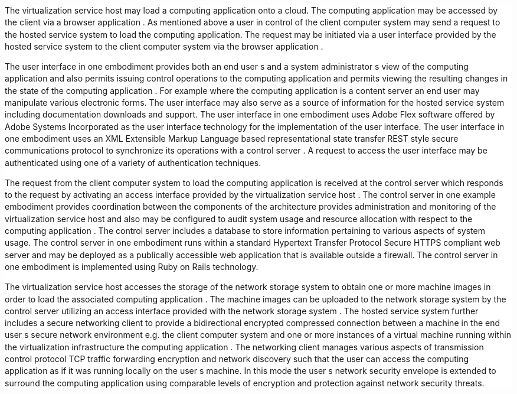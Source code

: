 The virtualization service host may load a computing application onto a cloud. The computing application may be accessed by the client via a browser application . As mentioned above a user in control of the client computer system may send a request to the hosted service system to load the computing application. The request may be initiated via a user interface provided by the hosted service system to the client computer system via the browser application .

The user interface in one embodiment provides both an end user s and a system administrator s view of the computing application and also permits issuing control operations to the computing application and permits viewing the resulting changes in the state of the computing application . For example where the computing application is a content server an end user may manipulate various electronic forms. The user interface may also serve as a source of information for the hosted service system including documentation downloads and support. The user interface in one embodiment uses Adobe Flex software offered by Adobe Systems Incorporated as the user interface technology for the implementation of the user interface. The user interface in one embodiment uses an XML Extensible Markup Language based representational state transfer REST style secure communications protocol to synchronize its operations with a control server . A request to access the user interface may be authenticated using one of a variety of authentication techniques.

The request from the client computer system to load the computing application is received at the control server which responds to the request by activating an access interface provided by the virtualization service host . The control server in one example embodiment provides coordination between the components of the architecture provides administration and monitoring of the virtualization service host and also may be configured to audit system usage and resource allocation with respect to the computing application . The control server includes a database to store information pertaining to various aspects of system usage. The control server in one embodiment runs within a standard Hypertext Transfer Protocol Secure HTTPS compliant web server and may be deployed as a publically accessible web application that is available outside a firewall. The control server in one embodiment is implemented using Ruby on Rails technology.

The virtualization service host accesses the storage of the network storage system to obtain one or more machine images in order to load the associated computing application . The machine images can be uploaded to the network storage system by the control server utilizing an access interface provided with the network storage system . The hosted service system further includes a secure networking client to provide a bidirectional encrypted compressed connection between a machine in the end user s secure network environment e.g. the client computer system and one or more instances of a virtual machine running within the virtualization infrastructure the computing application . The networking client manages various aspects of transmission control protocol TCP traffic forwarding encryption and network discovery such that the user can access the computing application as if it was running locally on the user s machine. In this mode the user s network security envelope is extended to surround the computing application using comparable levels of encryption and protection against network security threats.
